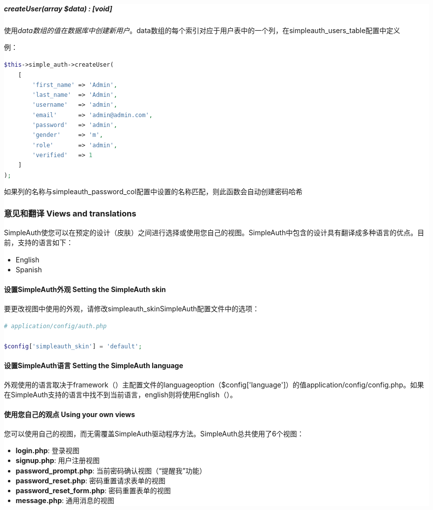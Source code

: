 ##### <a name="simpleauth-library-createuser-method"></a> createUser(*array* **$data**) *: [void]*

使用$data数组的值在数据库中创建新用户。$data数组的每个索引对应于用户表中的一个列，在simpleauth_users_table配置中定义

例：

```php
$this->simple_auth->createUser(
    [
        'first_name' => 'Admin',
        'last_name'  => 'Admin',
        'username'   => 'admin',
        'email'      => 'admin@admin.com',
        'password'   => 'admin',
        'gender'     => 'm',
        'role'       => 'admin',
        'verified'   => 1
    ]
);
```

如果列的名称与simpleauth_password_col配置中设置的名称匹配，则此函数会自动创建密码哈希

### <a name="views-and-translations"></a> 意见和翻译 Views and translations

SimpleAuth使您可以在预定的设计（皮肤）之间进行选择或使用您自己的视图。SimpleAuth中包含的设计具有翻译成多种语言的优点。目前，支持的语言如下：

* English
* Spanish

#### <a name="establishing-simpleauth-skin"></a> 设置SimpleAuth外观 Setting the SimpleAuth skin

要更改视图中使用的外观，请修改simpleauth_skinSimpleAuth配置文件中的选项：

```php
# application/config/auth.php

$config['simpleauth_skin'] = 'default';
```

#### <a name="establishing-simpleauth-language"></a> 设置SimpleAuth语言 Setting the SimpleAuth language

外观使用的语言取决于framework（）主配置文件的languageoption（$config['language']）的值application/config/config.php。如果在SimpleAuth支持的语言中找不到当前语言，english则将使用English（）。

#### <a name="using-your-own-views"></a> 使用您自己的观点 Using your own views

您可以使用自己的视图，而无需覆盖SimpleAuth驱动程序方法。SimpleAuth总共使用了6个视图：

* **login.php**: 登录视图
* **signup.php**: 用户注册视图
* **password_prompt.php**: 当前密码确认视图（“提醒我”功能）    
* **password_reset.php**: 密码重置请求表单的视图
* **password_reset_form.php**: 密码重置表单的视图
* **message.php**: 通用消息的视图
